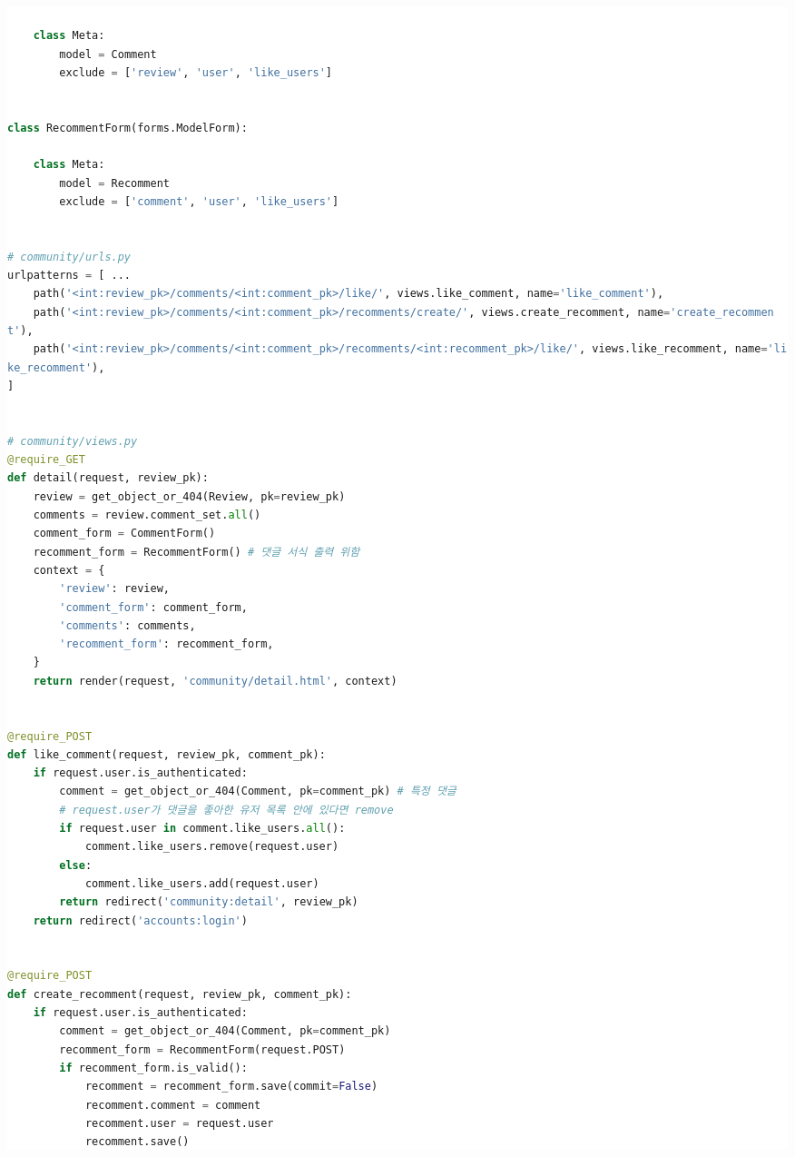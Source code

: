   ```python
  
      class Meta:
          model = Comment
          exclude = ['review', 'user', 'like_users']
  
  
  class RecommentForm(forms.ModelForm):
  
      class Meta:
          model = Recomment
          exclude = ['comment', 'user', 'like_users']
  
          
  # community/urls.py
  urlpatterns = [ ...
      path('<int:review_pk>/comments/<int:comment_pk>/like/', views.like_comment, name='like_comment'),
      path('<int:review_pk>/comments/<int:comment_pk>/recomments/create/', views.create_recomment, name='create_recomment'),
      path('<int:review_pk>/comments/<int:comment_pk>/recomments/<int:recomment_pk>/like/', views.like_recomment, name='like_recomment'),
  ]
  
  
  # community/views.py
  @require_GET
  def detail(request, review_pk):
      review = get_object_or_404(Review, pk=review_pk)
      comments = review.comment_set.all()
      comment_form = CommentForm()
      recomment_form = RecommentForm() # 댓글 서식 출력 위함
      context = {
          'review': review,
          'comment_form': comment_form,
          'comments': comments,
          'recomment_form': recomment_form,
      }
      return render(request, 'community/detail.html', context)
  
  
  @require_POST
  def like_comment(request, review_pk, comment_pk):
      if request.user.is_authenticated:
          comment = get_object_or_404(Comment, pk=comment_pk) # 특정 댓글
          # request.user가 댓글을 좋아한 유저 목록 안에 있다면 remove
          if request.user in comment.like_users.all():
              comment.like_users.remove(request.user)
          else:
              comment.like_users.add(request.user)
          return redirect('community:detail', review_pk)
      return redirect('accounts:login')
  
  
  @require_POST
  def create_recomment(request, review_pk, comment_pk):
      if request.user.is_authenticated:
          comment = get_object_or_404(Comment, pk=comment_pk)
          recomment_form = RecommentForm(request.POST)
          if recomment_form.is_valid():
              recomment = recomment_form.save(commit=False)
              recomment.comment = comment
              recomment.user = request.user
              recomment.save()
  ```